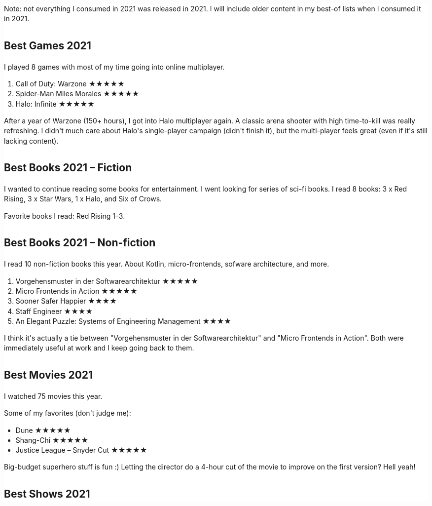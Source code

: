 Note: not everything I consumed in 2021 was released in 2021.
I will include older content in my best-of lists when I consumed it in 2021.

## Best Games 2021

I played 8 games with most of my time going into online multiplayer.

1. Call of Duty: Warzone ★★★★★
2. Spider-Man Miles Morales ★★★★★
3. Halo: Infinite ★★★★★

After a year of Warzone (150+ hours), I got into Halo multiplayer again.
A classic arena shooter with high time-to-kill was really refreshing.
I didn't much care about Halo's single-player campaign (didn't finish it), but the multi-player feels great (even if it's still lacking content).

## Best Books 2021 – Fiction

I wanted to continue reading some books for entertainment.
I went looking for series of sci-fi books.
I read 8 books: 3 x Red Rising, 3 x Star Wars, 1 x Halo, and Six of Crows.

Favorite books I read:
Red Rising 1–3.

## Best Books 2021 – Non-fiction

I read 10 non-fiction books this year.
About Kotlin, micro-frontends, sofware architecture, and more.

1. Vorgehensmuster in der Softwarearchitektur ★★★★★
2. Micro Frontends in Action ★★★★★
3. Sooner Safer Happier ★★★★
4. Staff Engineer ★★★★
5. An Elegant Puzzle: Systems of Engineering Management ★★★★

I think it's actually a tie between "Vorgehensmuster in der Softwarearchitektur" and "Micro Frontends in Action". Both were immediately useful at work and I keep going back to them.

## Best Movies 2021

I watched 75 movies this year.

Some of my favorites (don't judge me):

- Dune ★★★★★
- Shang-Chi ★★★★★
- Justice League – Snyder Cut ★★★★★

Big-budget superhero stuff is fun :)
Letting the director do a 4-hour cut of the movie to improve on the first version? Hell yeah!

## Best Shows 2021
